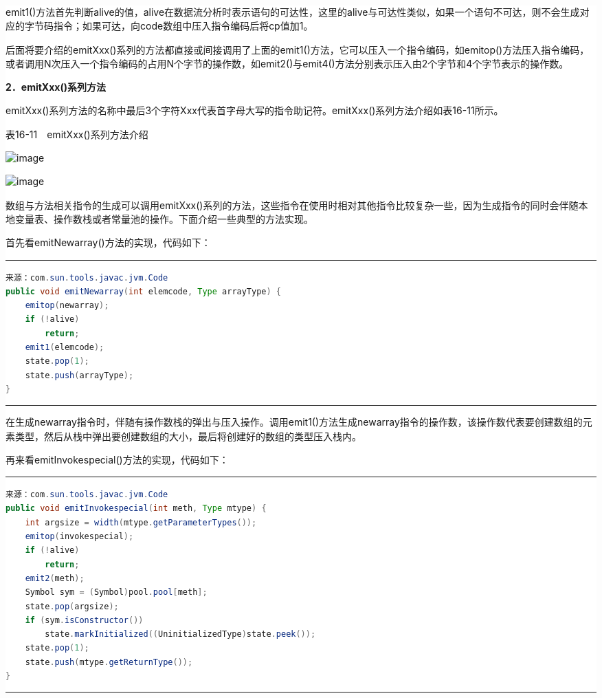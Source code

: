 
emit1\(\)方法首先判断alive的值，alive在数据流分析时表示语句的可达性，这里的alive与可达性类似，如果一个语句不可达，则不会生成对应的字节码指令；如果可达，向code数组中压入指令编码后将cp值加1。 

后面将要介绍的emitXxx\(\)系列的方法都直接或间接调用了上面的emit1\(\)方法，它可以压入一个指令编码，如emitop\(\)方法压入指令编码，或者调用N次压入一个指令编码的占用N个字节的操作数，如emit2\(\)与emit4\(\)方法分别表示压入由2个字节和4个字节表示的操作数。 

**2．emitXxx\(\)系列方法**

emitXxx\(\)系列方法的名称中最后3个字符Xxx代表首字母大写的指令助记符。emitXxx\(\)系列方法介绍如表16\-11所示。 

表16\-11　emitXxx\(\)系列方法介绍 

![image](https://cdn.staticaly.com/gh/YangLuchao/img_host@master/20230418/image.36ka2ob9kfe0.webp)

![image](https://cdn.staticaly.com/gh/YangLuchao/img_host@master/20230418/image.6fr9k2w3tg80.webp)

数组与方法相关指令的生成可以调用emitXxx\(\)系列的方法，这些指令在使用时相对其他指令比较复杂一些，因为生成指令的同时会伴随本地变量表、操作数栈或者常量池的操作。下面介绍一些典型的方法实现。 

首先看emitNewarray\(\)方法的实现，代码如下： 

---

```java
来源：com.sun.tools.javac.jvm.Code
public void emitNewarray(int elemcode, Type arrayType) {
    emitop(newarray);
    if (!alive) 
        return;
    emit1(elemcode);
    state.pop(1); 
    state.push(arrayType);
}
```

---

在生成newarray指令时，伴随有操作数栈的弹出与压入操作。调用emit1\(\)方法生成newarray指令的操作数，该操作数代表要创建数组的元素类型，然后从栈中弹出要创建数组的大小，最后将创建好的数组的类型压入栈内。 

再来看emitInvokespecial\(\)方法的实现，代码如下： 

---

```java
来源：com.sun.tools.javac.jvm.Code
public void emitInvokespecial(int meth, Type mtype) {
    int argsize = width(mtype.getParameterTypes());
    emitop(invokespecial);
    if (!alive) 
        return;
    emit2(meth);
    Symbol sym = (Symbol)pool.pool[meth];
    state.pop(argsize);
    if (sym.isConstructor())
        state.markInitialized((UninitializedType)state.peek());
    state.pop(1);
    state.push(mtype.getReturnType());
}
```

---